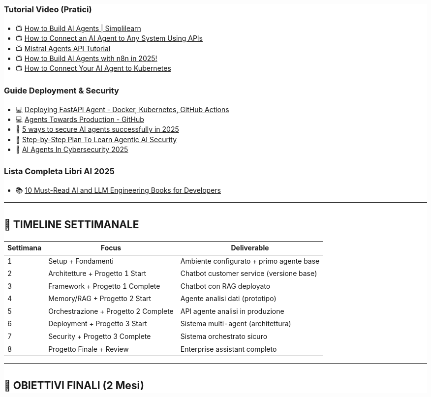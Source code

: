 ### Tutorial Video (Pratici)

- 📺 [How to Build AI Agents | Simplilearn](https://www.youtube.com/watch?v=ZiBLRw-_d7I)
- 📺 [How to Connect an AI Agent to Any System Using APIs](https://www.youtube.com/watch?v=5gsk_gOhYqY)
- 📺 [Mistral Agents API Tutorial](https://www.youtube.com/watch?v=VkqYmwIIeOg)
- 📺 [How to Build AI Agents with n8n in 2025!](https://www.youtube.com/watch?v=geR9PeCuHK4)
- 📺 [How to Connect Your AI Agent to Kubernetes](https://www.youtube.com/watch?v=vbbP6Q6BY_U)

### Guide Deployment & Security

- 💻 [Deploying FastAPI Agent - Docker, Kubernetes, GitHub Actions](https://activewizards.com/blog/the-definitive-ci/cd-pipeline-for-ai-agents-a-tutorial)
- 💻 [Agents Towards Production - GitHub](https://dev.to/copilotkit/ai-agent-protocols-every-developer-should-know-in-2025-39m3)
- 📖 [5 ways to secure AI agents successfully in 2025](https://www.merge.dev/blog/securing-ai-agents)
- 📖 [Step-by-Step Plan To Learn Agentic AI Security](https://aws.plainenglish.io/a-step-by-step-plan-to-learn-agentic-ai-security-in-2025-59b4777e675a)
- 📖 [AI Agents In Cybersecurity 2025](https://cyble.com/knowledge-hub/guide-to-ai-agents-in-cybersecurity/)

### Lista Completa Libri AI 2025

- 📚 [10 Must-Read AI and LLM Engineering Books for Developers](https://dev.to/somadevtoo/10-must-read-ai-and-llm-engineering-books-for-developers-in-2025-129j)

---

## 📅 TIMELINE SETTIMANALE

| Settimana | Focus                                | Deliverable                              |
| --------- | ------------------------------------ | ---------------------------------------- |
| 1         | Setup + Fondamenti                   | Ambiente configurato + primo agente base |
| 2         | Architetture + Progetto 1 Start      | Chatbot customer service (versione base) |
| 3         | Framework + Progetto 1 Complete      | Chatbot con RAG deployato                |
| 4         | Memory/RAG + Progetto 2 Start        | Agente analisi dati (prototipo)          |
| 5         | Orchestrazione + Progetto 2 Complete | API agente analisi in produzione         |
| 6         | Deployment + Progetto 3 Start        | Sistema multi-agent (architettura)       |
| 7         | Security + Progetto 3 Complete       | Sistema orchestrato sicuro               |
| 8         | Progetto Finale + Review             | Enterprise assistant completo            |

---

## 🏁 OBIETTIVI FINALI (2 Mesi)
